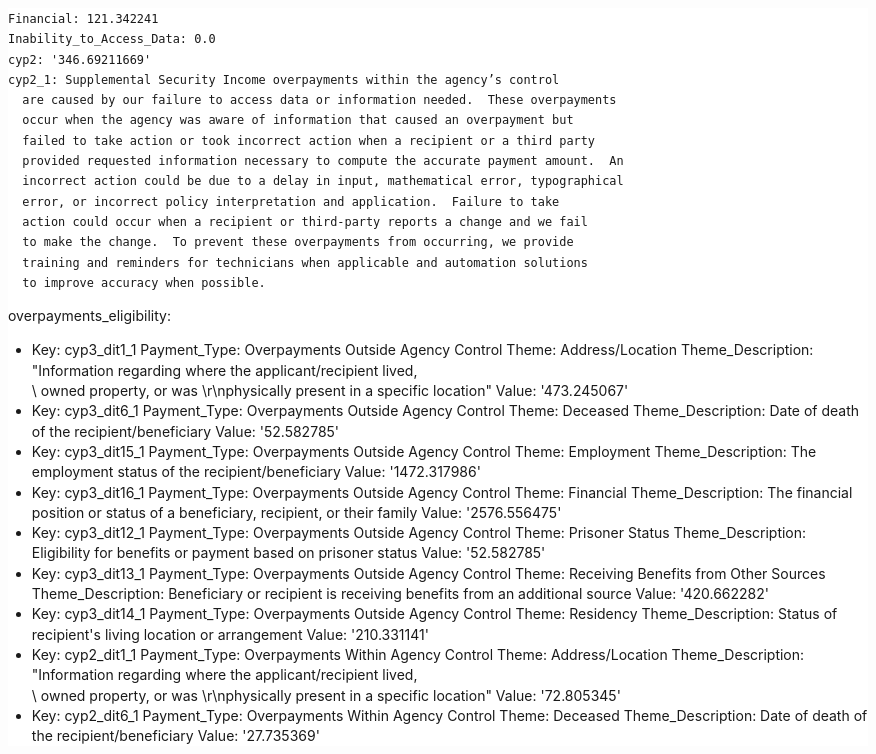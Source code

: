     Financial: 121.342241
    Inability_to_Access_Data: 0.0
    cyp2: '346.69211669'
    cyp2_1: Supplemental Security Income overpayments within the agency’s control
      are caused by our failure to access data or information needed.  These overpayments
      occur when the agency was aware of information that caused an overpayment but
      failed to take action or took incorrect action when a recipient or a third party
      provided requested information necessary to compute the accurate payment amount.  An
      incorrect action could be due to a delay in input, mathematical error, typographical
      error, or incorrect policy interpretation and application.  Failure to take
      action could occur when a recipient or third-party reports a change and we fail
      to make the change.  To prevent these overpayments from occurring, we provide
      training and reminders for technicians when applicable and automation solutions
      to improve accuracy when possible.
  overpayments_eligibility:
  - Key: cyp3_dit1_1
    Payment_Type: Overpayments Outside Agency Control
    Theme: Address/Location
    Theme_Description: "Information regarding where the applicant/recipient lived,\
      \ owned property, or was \r\nphysically present in a specific location"
    Value: '473.245067'
  - Key: cyp3_dit6_1
    Payment_Type: Overpayments Outside Agency Control
    Theme: Deceased
    Theme_Description: Date of death of the recipient/beneficiary
    Value: '52.582785'
  - Key: cyp3_dit15_1
    Payment_Type: Overpayments Outside Agency Control
    Theme: Employment
    Theme_Description: The employment status of the recipient/beneficiary
    Value: '1472.317986'
  - Key: cyp3_dit16_1
    Payment_Type: Overpayments Outside Agency Control
    Theme: Financial
    Theme_Description: The financial position or status of a beneficiary, recipient,
      or their family
    Value: '2576.556475'
  - Key: cyp3_dit12_1
    Payment_Type: Overpayments Outside Agency Control
    Theme: Prisoner Status
    Theme_Description: Eligibility for benefits or payment based on prisoner status
    Value: '52.582785'
  - Key: cyp3_dit13_1
    Payment_Type: Overpayments Outside Agency Control
    Theme: Receiving Benefits from Other Sources
    Theme_Description: Beneficiary or recipient is receiving benefits from an additional
      source
    Value: '420.662282'
  - Key: cyp3_dit14_1
    Payment_Type: Overpayments Outside Agency Control
    Theme: Residency
    Theme_Description: Status of recipient's living location or arrangement
    Value: '210.331141'
  - Key: cyp2_dit1_1
    Payment_Type: Overpayments Within Agency Control
    Theme: Address/Location
    Theme_Description: "Information regarding where the applicant/recipient lived,\
      \ owned property, or was \r\nphysically present in a specific location"
    Value: '72.805345'
  - Key: cyp2_dit6_1
    Payment_Type: Overpayments Within Agency Control
    Theme: Deceased
    Theme_Description: Date of death of the recipient/beneficiary
    Value: '27.735369'